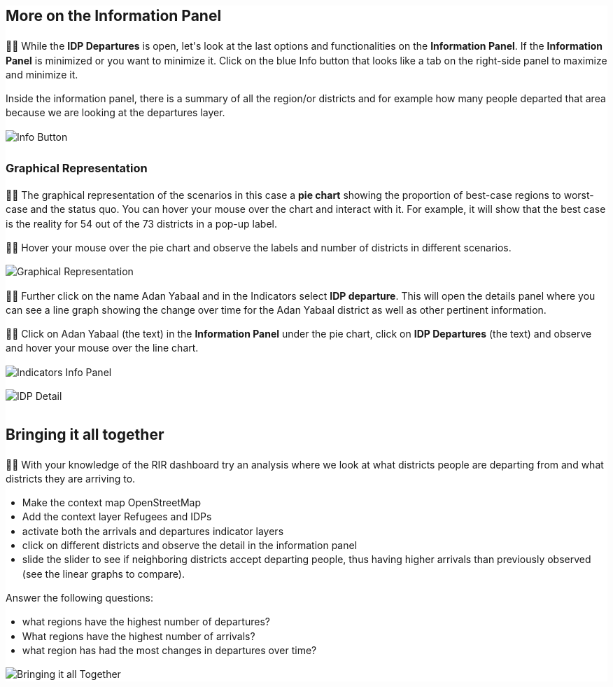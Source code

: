 ## More on the Information Panel

🧑‍🏫 While the **IDP Departures** is open, let's look at the last options and functionalities on the **Information Panel**. If the **Information Panel** is minimized or you want to minimize it. Click on the blue Info button that looks like a tab on the right-side panel to maximize and minimize it. 

Inside the information panel, there is a summary of all the region/or districts and for example how many people departed that area because we are looking at the departures layer. 

![Info Button](../assets/screenshots/info-button.png)

### Graphical Representation

🧑‍🏫 The graphical representation of the scenarios in this case a **pie chart** showing the proportion of best-case regions to worst-case and the status quo. You can hover your mouse over the chart and interact with it. For example, it will show that the best case is the reality for 54 out of the 73 districts in a pop-up label. 

👨‍🏫 Hover your mouse over the pie chart and observe the labels and number of districts in different scenarios. 

![Graphical Representation](../assets/screenshots/graphical-representation.png)

🧑‍🏫 Further click on the name Adan Yabaal and in the Indicators select **IDP departure**. This will open the details panel where you can see a line graph showing the change over time for the Adan Yabaal district as well as other pertinent information. 

👨‍🏫 Click on Adan Yabaal (the text) in the **Information Panel** under the pie chart, click on **IDP Departures** (the text) and observe and hover your mouse over the line chart. 

![Indicators Info Panel](../assets/screenshots/indicators-in-info-panel.png)

![IDP Detail](../assets/screenshots/idp-details.png)

## Bringing it all together

🧑‍🏫 With your knowledge of the RIR dashboard try an analysis where we look at what districts people are departing from and what districts they are arriving to. 

- Make the context map OpenStreetMap
- Add the context layer Refugees and IDPs
- activate both the arrivals and departures indicator layers
- click on different districts and observe the detail in the information panel
- slide the slider to see if neighboring districts accept departing people, thus having higher arrivals than previously observed (see the linear graphs to compare).

Answer the following questions:
- what regions have the highest number of departures?
- What regions have the highest number of arrivals? 
- what region has had the most changes in departures over time? 

![Bringing it all Together](../assets/screencasts/bringing-it-all-together.gif)
